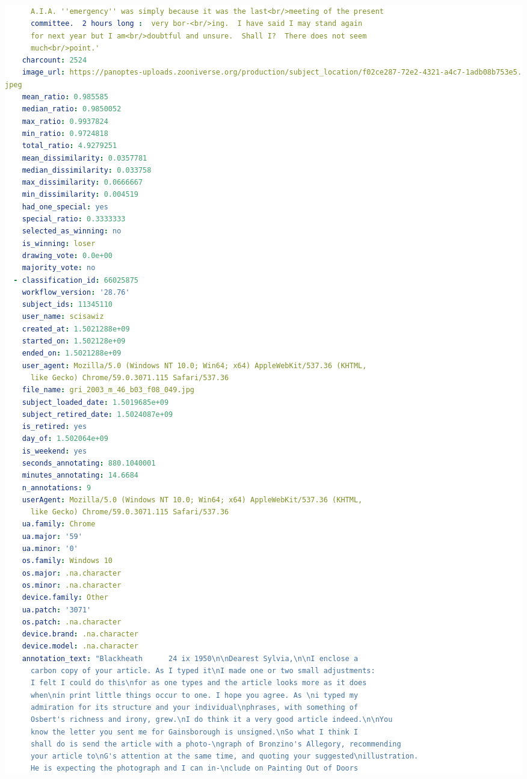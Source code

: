 ```yaml
      A.I.A. ''emergency'' was simply because it was the last<br/>meeting of the present
      committee.  2 hours long :  very bor-<br/>ing.  I have said I may stand again
      for next year but I am<br/>doubtful and unsure.  Shall I?  There does not seem
      much<br/>point.'
    charcount: 2524
    image_url: https://panoptes-uploads.zooniverse.org/production/subject_location/f02ce287-72e2-4321-a4c7-1adb08b753e5.jpeg
    mean_ratio: 0.985585
    median_ratio: 0.9850052
    max_ratio: 0.9937824
    min_ratio: 0.9724818
    total_ratio: 4.9279251
    mean_dissimilarity: 0.0357781
    median_dissimilarity: 0.033758
    max_dissimilarity: 0.0666667
    min_dissimilarity: 0.004519
    had_one_special: yes
    special_ratio: 0.3333333
    selected_as_winning: no
    is_winning: loser
    drawing_vote: 0.0e+00
    majority_vote: no
  - classification_id: 66025875
    workflow_version: '28.76'
    subject_ids: 11345110
    user_name: scisawiz
    created_at: 1.5021288e+09
    started_on: 1.502128e+09
    ended_on: 1.5021288e+09
    user_agent: Mozilla/5.0 (Windows NT 10.0; Win64; x64) AppleWebKit/537.36 (KHTML,
      like Gecko) Chrome/59.0.3071.115 Safari/537.36
    file_name: gri_2003_m_46_b03_f08_049.jpg
    subject_loaded_date: 1.5019685e+09
    subject_retired_date: 1.5024087e+09
    is_retired: yes
    day_of: 1.502064e+09
    is_weekend: yes
    seconds_annotating: 880.1040001
    minutes_annotating: 14.6684
    n_annotations: 9
    userAgent: Mozilla/5.0 (Windows NT 10.0; Win64; x64) AppleWebKit/537.36 (KHTML,
      like Gecko) Chrome/59.0.3071.115 Safari/537.36
    ua.family: Chrome
    ua.major: '59'
    ua.minor: '0'
    os.family: Windows 10
    os.major: .na.character
    os.minor: .na.character
    device.family: Other
    ua.patch: '3071'
    os.patch: .na.character
    device.brand: .na.character
    device.model: .na.character
    annotation_text: "Blackheath      24 ix 1950\n\nDearest Sylvia,\n\nI enclose a
      carbon copy of your article. As I typed it\nI made one or two small adjustments:
      I felt I could do this\nfor as one types and the article looks more as it does
      when\nin print little things occur to one. I hope you agree. As \ni typed my
      admiration for its structure and your individual\nphrases, with something of
      Osbert's richness and irony, grew.\nI do think it a very good article indeed.\n\nYou
      know the letter you sent me for Gainsborough is unsigned.\nSo what I think I
      shall do is send the article with a photo-\ngraph of Bronzino's Allegory, recommending
      your article to\nG's attention at the same time, and quoting your suggested\nillustration.
      He is expecting the photograph and I can in-\nclude on Painting Out of Doors
```